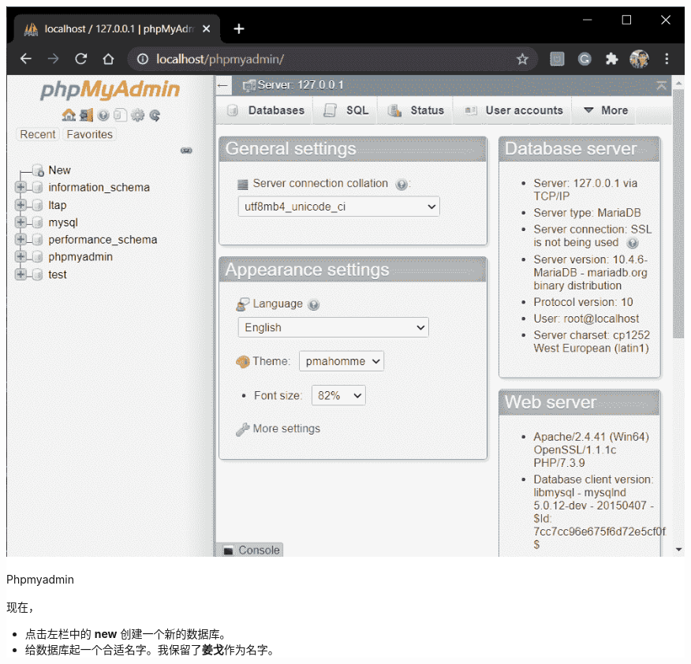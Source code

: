 ![Phpmyadmin ](img/c8dc91a0b9278ad9c81fa1827cbe6d28.png)

Phpmyadmin

现在，

*   点击左栏中的 **new** 创建一个新的数据库。
*   给数据库起一个合适名字。我保留了**姜戈**作为名字。
